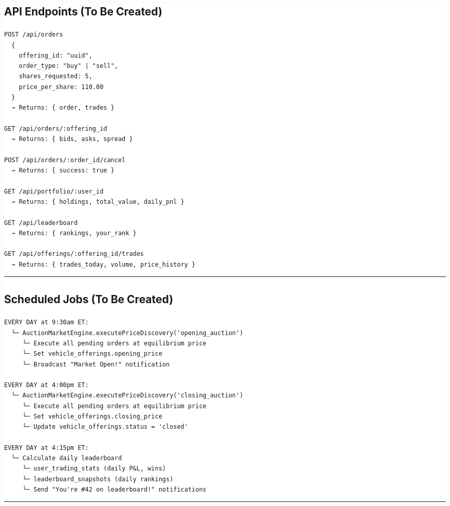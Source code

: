 
## API Endpoints (To Be Created)

```
POST /api/orders
  {
    offering_id: "uuid",
    order_type: "buy" | "sell",
    shares_requested: 5,
    price_per_share: 110.00
  }
  → Returns: { order, trades }

GET /api/orders/:offering_id
  → Returns: { bids, asks, spread }

POST /api/orders/:order_id/cancel
  → Returns: { success: true }

GET /api/portfolio/:user_id
  → Returns: { holdings, total_value, daily_pnl }

GET /api/leaderboard
  → Returns: { rankings, your_rank }

GET /api/offerings/:offering_id/trades
  → Returns: { trades_today, volume, price_history }
```

---

## Scheduled Jobs (To Be Created)

```
EVERY DAY at 9:30am ET:
  └─ AuctionMarketEngine.executePriceDiscovery('opening_auction')
     └─ Execute all pending orders at equilibrium price
     └─ Set vehicle_offerings.opening_price
     └─ Broadcast "Market Open!" notification

EVERY DAY at 4:00pm ET:
  └─ AuctionMarketEngine.executePriceDiscovery('closing_auction')
     └─ Execute all pending orders at equilibrium price
     └─ Set vehicle_offerings.closing_price
     └─ Update vehicle_offerings.status = 'closed'

EVERY DAY at 4:15pm ET:
  └─ Calculate daily leaderboard
     └─ user_trading_stats (daily P&L, wins)
     └─ leaderboard_snapshots (daily rankings)
     └─ Send "You're #42 on leaderboard!" notifications
```

---
